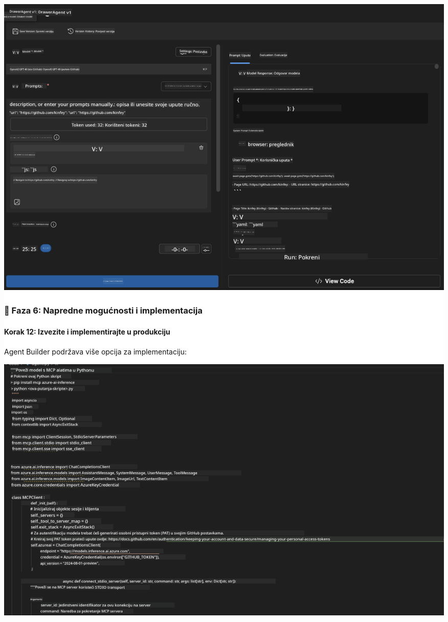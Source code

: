 ![Result](../../../../translated_images/Result.8638f2b6703e9ea6d58d4e4475e39456b6a51d4c787f9bf481bae694d370a69a.hr.png)

### 🌟 Faza 6: Napredne mogućnosti i implementacija

#### Korak 12: Izvezite i implementirajte u produkciju
Agent Builder podržava više opcija za implementaciju:

![Code](../../../../translated_images/Code.d9eeeead0b96db0ca19c5b10ad64cfea8c1d0d1736584262970a4d43e1403d13.hr.png)
